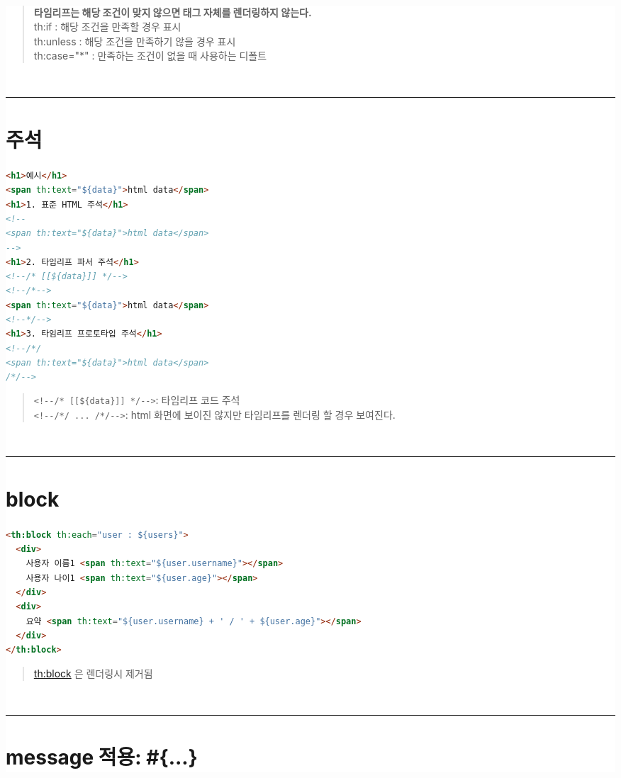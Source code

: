 > **타임리프는 해당 조건이 맞지 않으면 태그 자체를 렌더링하지 않는다.**   
> th:if        : 해당 조건을 만족할 경우 표시  
> th:unless    : 해당 조건을 만족하기 않을 경우 표시  
> th:case="*"  : 만족하는 조건이 없을 때 사용하는 디폴트   

<br/>
<hr>

# 주석

```html
<h1>예시</h1>
<span th:text="${data}">html data</span>
<h1>1. 표준 HTML 주석</h1>
<!--
<span th:text="${data}">html data</span>
-->
<h1>2. 타임리프 파서 주석</h1>
<!--/* [[${data}]] */-->
<!--/*-->
<span th:text="${data}">html data</span>
<!--*/-->
<h1>3. 타임리프 프로토타입 주석</h1>
<!--/*/
<span th:text="${data}">html data</span>
/*/-->
```
> `<!--/* [[${data}]] */-->`: 타임리프 코드 주석  
> `<!--/*/ ... /*/-->`: html 화면에 보이진 않지만 타임리프를 렌더링 할 경우 보여진다.  

<br/>
<hr>

# block

```html
<th:block th:each="user : ${users}">
  <div>
    사용자 이름1 <span th:text="${user.username}"></span>
    사용자 나이1 <span th:text="${user.age}"></span>
  </div>
  <div>
    요약 <span th:text="${user.username} + ' / ' + ${user.age}"></span>
  </div>
</th:block>
```
> <th:block> 은 렌더링시 제거됨  

<br/>
<hr>

# message 적용: #{...}
